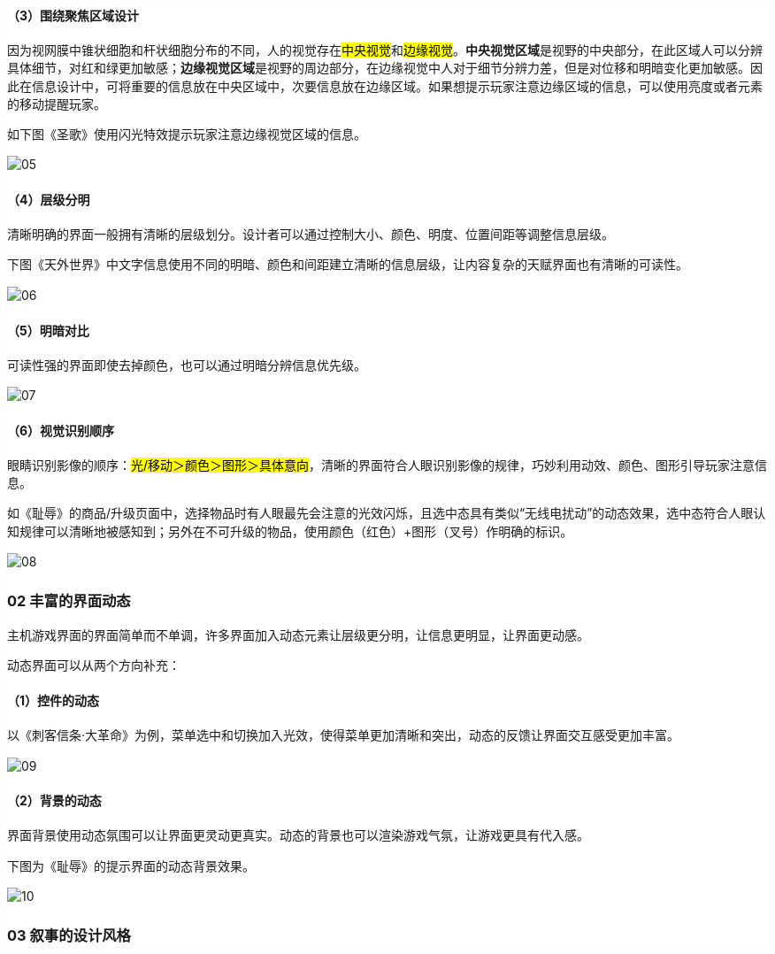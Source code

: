#### **（3）围绕聚焦区域设计**

因为视网膜中锥状细胞和杆状细胞分布的不同，人的视觉存在<mark>中央视觉</mark>和<mark>边缘视觉</mark>。**中央视觉区域**是视野的中央部分，在此区域人可以分辨具体细节，对红和绿更加敏感；**边缘视觉区域**是视野的周边部分，在边缘视觉中人对于细节分辨力差，但是对位移和明暗变化更加敏感。因此在信息设计中，可将重要的信息放在中央区域中，次要信息放在边缘区域。如果想提示玩家注意边缘区域的信息，可以使用亮度或者元素的移动提醒玩家。

如下图《圣歌》使用闪光特效提示玩家注意边缘视觉区域的信息。

![05]({{site.baseurl}}/img-post/202102021/05.gif)

#### **（4）层级分明**

清晰明确的界面一般拥有清晰的层级划分。设计者可以通过控制大小、颜色、明度、位置间距等调整信息层级。

下图《天外世界》中文字信息使用不同的明暗、颜色和间距建立清晰的信息层级，让内容复杂的天赋界面也有清晰的可读性。

![06]({{site.baseurl}}/img-post/202102021/06.png)

#### **（5）明暗对比**

可读性强的界面即使去掉颜色，也可以通过明暗分辨信息优先级。

![07]({{site.baseurl}}/img-post/202102021/07.png)

#### **（6）视觉识别顺序**

眼睛识别影像的顺序：<mark>光/移动＞颜色＞图形＞具体意向</mark>，清晰的界面符合人眼识别影像的规律，巧妙利用动效、颜色、图形引导玩家注意信息。

如《耻辱》的商品/升级页面中，选择物品时有人眼最先会注意的光效闪烁，且选中态具有类似“无线电扰动”的动态效果，选中态符合人眼认知规律可以清晰地被感知到；另外在不可升级的物品，使用颜色（红色）+图形（叉号）作明确的标识。

![08]({{site.baseurl}}/img-post/202102021/08.gif)

### **02**   **丰富的界面动态**

主机游戏界面的界面简单而不单调，许多界面加入动态元素让层级更分明，让信息更明显，让界面更动感。

动态界面可以从两个方向补充：

#### **（1）控件的动态**

以《刺客信条·大革命》为例，菜单选中和切换加入光效，使得菜单更加清晰和突出，动态的反馈让界面交互感受更加丰富。

![09]({{site.baseurl}}/img-post/202102021/09.gif)

#### **（2）背景的动态**

界面背景使用动态氛围可以让界面更灵动更真实。动态的背景也可以渲染游戏气氛，让游戏更具有代入感。

下图为《耻辱》的提示界面的动态背景效果。

![10]({{site.baseurl}}/img-post/202102021/10.gif)

###  **03**   **叙事的设计风格**
